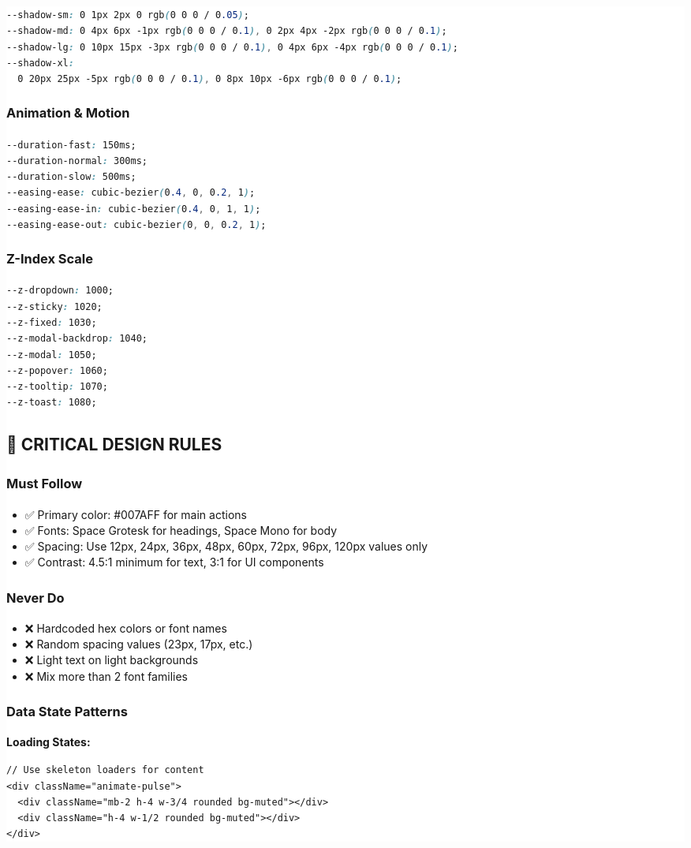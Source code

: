```css
--shadow-sm: 0 1px 2px 0 rgb(0 0 0 / 0.05);
--shadow-md: 0 4px 6px -1px rgb(0 0 0 / 0.1), 0 2px 4px -2px rgb(0 0 0 / 0.1);
--shadow-lg: 0 10px 15px -3px rgb(0 0 0 / 0.1), 0 4px 6px -4px rgb(0 0 0 / 0.1);
--shadow-xl:
  0 20px 25px -5px rgb(0 0 0 / 0.1), 0 8px 10px -6px rgb(0 0 0 / 0.1);
```

### Animation & Motion

```css
--duration-fast: 150ms;
--duration-normal: 300ms;
--duration-slow: 500ms;
--easing-ease: cubic-bezier(0.4, 0, 0.2, 1);
--easing-ease-in: cubic-bezier(0.4, 0, 1, 1);
--easing-ease-out: cubic-bezier(0, 0, 0.2, 1);
```

### Z-Index Scale

```css
--z-dropdown: 1000;
--z-sticky: 1020;
--z-fixed: 1030;
--z-modal-backdrop: 1040;
--z-modal: 1050;
--z-popover: 1060;
--z-tooltip: 1070;
--z-toast: 1080;
```

## 🚨 CRITICAL DESIGN RULES

### Must Follow

- ✅ Primary color: #007AFF for main actions
- ✅ Fonts: Space Grotesk for headings, Space Mono for body
- ✅ Spacing: Use 12px, 24px, 36px, 48px, 60px, 72px, 96px, 120px values only
- ✅ Contrast: 4.5:1 minimum for text, 3:1 for UI components

### Never Do

- ❌ Hardcoded hex colors or font names
- ❌ Random spacing values (23px, 17px, etc.)
- ❌ Light text on light backgrounds
- ❌ Mix more than 2 font families

### Data State Patterns

**Loading States:**

```tsx
// Use skeleton loaders for content
<div className="animate-pulse">
  <div className="mb-2 h-4 w-3/4 rounded bg-muted"></div>
  <div className="h-4 w-1/2 rounded bg-muted"></div>
</div>
```
